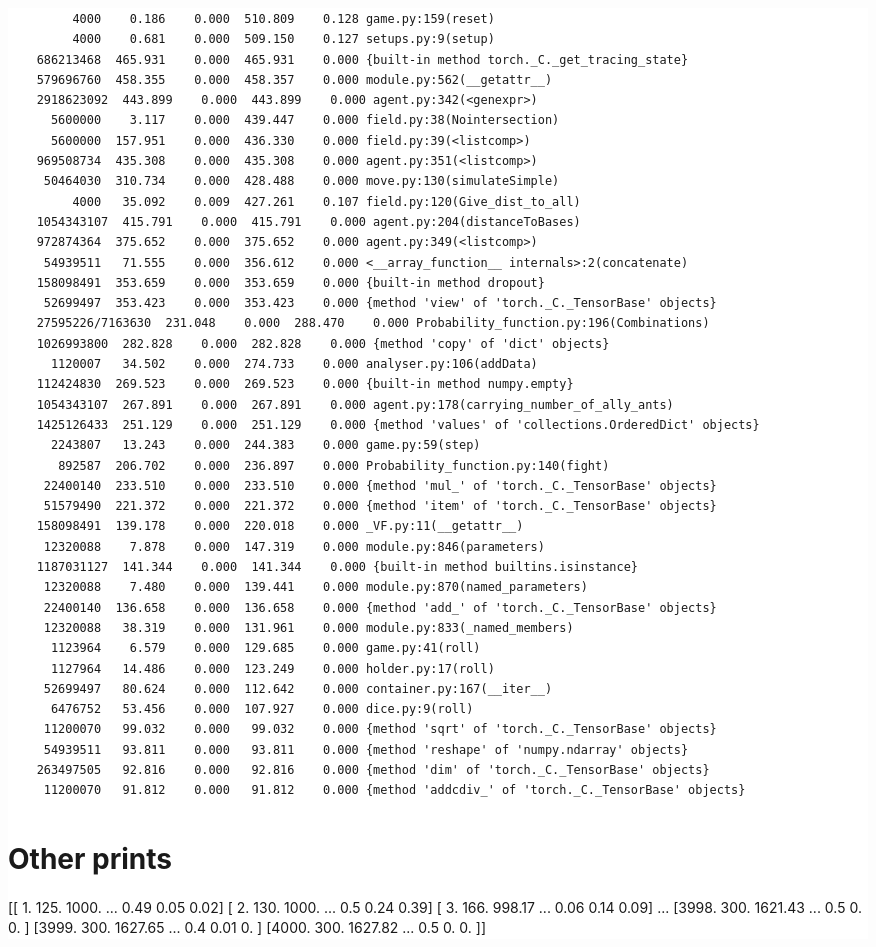              4000    0.186    0.000  510.809    0.128 game.py:159(reset)
             4000    0.681    0.000  509.150    0.127 setups.py:9(setup)
        686213468  465.931    0.000  465.931    0.000 {built-in method torch._C._get_tracing_state}
        579696760  458.355    0.000  458.357    0.000 module.py:562(__getattr__)
        2918623092  443.899    0.000  443.899    0.000 agent.py:342(<genexpr>)
          5600000    3.117    0.000  439.447    0.000 field.py:38(Nointersection)
          5600000  157.951    0.000  436.330    0.000 field.py:39(<listcomp>)
        969508734  435.308    0.000  435.308    0.000 agent.py:351(<listcomp>)
         50464030  310.734    0.000  428.488    0.000 move.py:130(simulateSimple)
             4000   35.092    0.009  427.261    0.107 field.py:120(Give_dist_to_all)
        1054343107  415.791    0.000  415.791    0.000 agent.py:204(distanceToBases)
        972874364  375.652    0.000  375.652    0.000 agent.py:349(<listcomp>)
         54939511   71.555    0.000  356.612    0.000 <__array_function__ internals>:2(concatenate)
        158098491  353.659    0.000  353.659    0.000 {built-in method dropout}
         52699497  353.423    0.000  353.423    0.000 {method 'view' of 'torch._C._TensorBase' objects}
        27595226/7163630  231.048    0.000  288.470    0.000 Probability_function.py:196(Combinations)
        1026993800  282.828    0.000  282.828    0.000 {method 'copy' of 'dict' objects}
          1120007   34.502    0.000  274.733    0.000 analyser.py:106(addData)
        112424830  269.523    0.000  269.523    0.000 {built-in method numpy.empty}
        1054343107  267.891    0.000  267.891    0.000 agent.py:178(carrying_number_of_ally_ants)
        1425126433  251.129    0.000  251.129    0.000 {method 'values' of 'collections.OrderedDict' objects}
          2243807   13.243    0.000  244.383    0.000 game.py:59(step)
           892587  206.702    0.000  236.897    0.000 Probability_function.py:140(fight)
         22400140  233.510    0.000  233.510    0.000 {method 'mul_' of 'torch._C._TensorBase' objects}
         51579490  221.372    0.000  221.372    0.000 {method 'item' of 'torch._C._TensorBase' objects}
        158098491  139.178    0.000  220.018    0.000 _VF.py:11(__getattr__)
         12320088    7.878    0.000  147.319    0.000 module.py:846(parameters)
        1187031127  141.344    0.000  141.344    0.000 {built-in method builtins.isinstance}
         12320088    7.480    0.000  139.441    0.000 module.py:870(named_parameters)
         22400140  136.658    0.000  136.658    0.000 {method 'add_' of 'torch._C._TensorBase' objects}
         12320088   38.319    0.000  131.961    0.000 module.py:833(_named_members)
          1123964    6.579    0.000  129.685    0.000 game.py:41(roll)
          1127964   14.486    0.000  123.249    0.000 holder.py:17(roll)
         52699497   80.624    0.000  112.642    0.000 container.py:167(__iter__)
          6476752   53.456    0.000  107.927    0.000 dice.py:9(roll)
         11200070   99.032    0.000   99.032    0.000 {method 'sqrt' of 'torch._C._TensorBase' objects}
         54939511   93.811    0.000   93.811    0.000 {method 'reshape' of 'numpy.ndarray' objects}
        263497505   92.816    0.000   92.816    0.000 {method 'dim' of 'torch._C._TensorBase' objects}
         11200070   91.812    0.000   91.812    0.000 {method 'addcdiv_' of 'torch._C._TensorBase' objects}


# Other prints

[[   1.    125.   1000.   ...    0.49    0.05    0.02]
 [   2.    130.   1000.   ...    0.5     0.24    0.39]
 [   3.    166.    998.17 ...    0.06    0.14    0.09]
 ...
 [3998.    300.   1621.43 ...    0.5     0.      0.  ]
 [3999.    300.   1627.65 ...    0.4     0.01    0.  ]
 [4000.    300.   1627.82 ...    0.5     0.      0.  ]]

